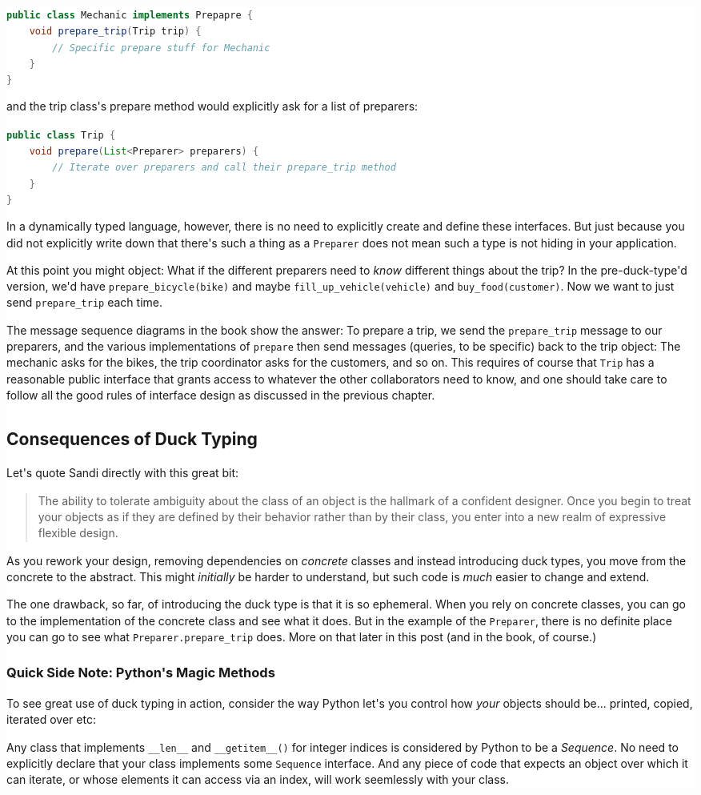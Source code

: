 ```java
public class Mechanic implements Prepapre {
	void prepare_trip(Trip trip) {
		// Specific prepare stuff for Mechanic
	}
}
```
and the trip class's prepare method would explicitly ask for a list of preparers:
```java
public class Trip {
	void prepare(List<Preparer> preparers) {
		// Iterate over preparers and call their prepare_trip method
	}
}
```

In a dynamically typed language, however, there is no need to explicitly create and define these interfaces. But just because you did not explicitly write down that there's such a thing as a `Preparer` does not mean such a type is not hiding in your application. 

At this point you might object: What if the different preparers need to _know_ different things about the trip? In the pre-duck-type'd version, we'd have `prepare_bicycle(bike)` and maybe 
`fill_up_vehicle(vehicle)` and `buy_food(customer)`. Now we want to just send `prepare_trip` each time.

The message sequence diagrams in the book show the answer: To prepare a trip, we send the `prepare_trip` message to our preparers, and the various implementations of `prepare` then send messages (queries, to be specific) back to the trip object: The mechanic asks for the bikes, the trip coordinator asks for the customers, and so on. This requires of course that `Trip` has a reasonable public interface that grants access to whatever the other collaborators need to know, and one should take care to follow all the good rules of interface design as discussed in the previous chapter.

## Consequences of Duck Typing
Let's quote Sandi directly with this great bit:

> The ability to tolerate ambiguity about the class of an object is the hallmark of a confident designer. Once you begin to treat your objects as if they are defined by their behavior rather than by their class, you enter into a new realm of expressive flexible design.

As you rework your design, removing dependencies on _concrete_ classes and instead introducing duck types, you move from the concrete to the abstract. This might _initially_ be harder to understand, but such code is _much_ easier to change and extend.

The one drawback, so far, of introducing the duck type is that it is so ephemeral. When you rely on concrete classes, you can go to the implementation of the concrete class and see what it does. But in the example of the `Preparer`, there is no definite place you can go to see what `Preparer.prepare_trip` does. More on that later in this post (and in the book, of course.)

### Quick Side Note: Python's Magic Methods
To see great use of duck typing in action, consider the way Python let's you control how _your_ objects should be... printed, copied, iterated over etc:

Any class that implements `__len__` and `__getitem__()` for integer indices is considered by Python to be a _Sequence_. No need to explicitly declare that your class implements some `Sequence` interface. And any piece of code that expects an object over which it can iterate, or whose elements it can access via an index, will work seemlessly with your class.

